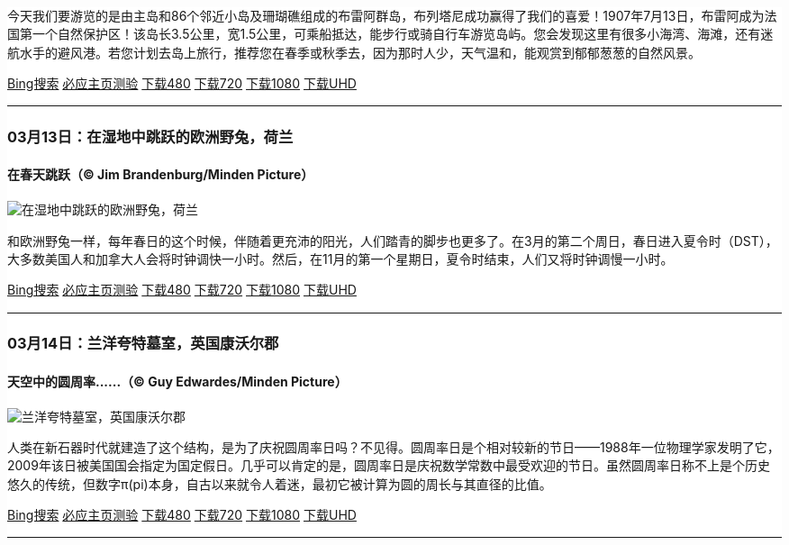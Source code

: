 今天我们要游览的是由主岛和86个邻近小岛及珊瑚礁组成的布雷阿群岛，布列塔尼成功赢得了我们的喜爱！1907年7月13日，布雷阿成为法国第一个自然保护区！该岛长3.5公里，宽1.5公里，可乘船抵达，能步行或骑自行车游览岛屿。您会发现这里有很多小海湾、海滩，还有迷航水手的避风港。若您计划去岛上旅行，推荐您在春季或秋季去，因为那时人少，天气温和，能观赏到郁郁葱葱的自然风景。



[Bing搜索](https://cn.bing.com/search?q=%E5%B8%83%E5%88%97%E5%A1%94%E5%B0%BC%EF%BC%81&form=hpcapt&filters=HpDate:"20220311_1600" "必应今日图片 2022 3月 12")
[必应主页测验](https://cn.bing.comsearch?q=Bing+homepage+quiz&filters=WQOskey:"HPQuiz_20220312_BrehatIsland"&FORM=HPQUIZ "必应主页测验 2022 3月 12")
[下载480](https://cn.bing.com/th?id=OHR.BrehatIsland_ZH-CN6015596530_800x480.jpg&rf=LaDigue_800x480.jpg "布列塔尼！")
[下载720](https://cn.bing.com/th?id=OHR.BrehatIsland_ZH-CN6015596530_1280x720.jpg&rf=LaDigue_1280x720.jpg "布列塔尼！")
[下载1080](https://cn.bing.com/th?id=OHR.BrehatIsland_ZH-CN6015596530_1920x1080.jpg&rf=LaDigue_1920x1080.jpg "布列塔尼！")
[下载UHD](https://cn.bing.com/th?id=OHR.BrehatIsland_ZH-CN6015596530_UHD.jpg&rf=LaDigue_UHD.jpg "布列塔尼！")

---
### 03月13日：在湿地中跳跃的欧洲野兔，荷兰
#### 在春天跳跃（© Jim Brandenburg/Minden Picture）

![在湿地中跳跃的欧洲野兔，荷兰](https://cn.bing.com/th?id=OHR.SpringForward_ZH-CN6154174266_800x480.jpg&rf=LaDigue_800x480.jpg "在湿地中跳跃的欧洲野兔，荷兰")

和欧洲野兔一样，每年春日的这个时候，伴随着更充沛的阳光，人们踏青的脚步也更多了。在3月的第二个周日，春日进入夏令时（DST），大多数美国人和加拿大人会将时钟调快一小时。然后，在11月的第一个星期日，夏令时结束，人们又将时钟调慢一小时。



[Bing搜索](https://cn.bing.com/search?q=%E5%9C%A8%E6%98%A5%E5%A4%A9%E8%B7%B3%E8%B7%83&form=hpcapt&filters=HpDate:"20220312_1600" "必应今日图片 2022 3月 13")
[必应主页测验](https://cn.bing.comsearch?q=Bing+homepage+quiz&filters=WQOskey:"HPQuiz_20220313_SpringForward"&FORM=HPQUIZ "必应主页测验 2022 3月 13")
[下载480](https://cn.bing.com/th?id=OHR.SpringForward_ZH-CN6154174266_800x480.jpg&rf=LaDigue_800x480.jpg "在春天跳跃")
[下载720](https://cn.bing.com/th?id=OHR.SpringForward_ZH-CN6154174266_1280x720.jpg&rf=LaDigue_1280x720.jpg "在春天跳跃")
[下载1080](https://cn.bing.com/th?id=OHR.SpringForward_ZH-CN6154174266_1920x1080.jpg&rf=LaDigue_1920x1080.jpg "在春天跳跃")
[下载UHD](https://cn.bing.com/th?id=OHR.SpringForward_ZH-CN6154174266_UHD.jpg&rf=LaDigue_UHD.jpg "在春天跳跃")

---
### 03月14日：兰洋夸特墓室，英国康沃尔郡
#### 天空中的圆周率......（© Guy Edwardes/Minden Picture）

![兰洋夸特墓室，英国康沃尔郡](https://cn.bing.com/th?id=OHR.LanyonQuoit_ZH-CN6278576563_800x480.jpg&rf=LaDigue_800x480.jpg "兰洋夸特墓室，英国康沃尔郡")

人类在新石器时代就建造了这个结构，是为了庆祝圆周率日吗？不见得。圆周率日是个相对较新的节日——1988年一位物理学家发明了它，2009年该日被美国国会指定为国定假日。几乎可以肯定的是，圆周率日是庆祝数学常数中最受欢迎的节日。虽然圆周率日称不上是个历史悠久的传统，但数字π(pi)本身，自古以来就令人着迷，最初它被计算为圆的周长与其直径的比值。



[Bing搜索](https://cn.bing.com/search?q=%E5%A4%A9%E7%A9%BA%E4%B8%AD%E7%9A%84%E5%9C%86%E5%91%A8%E7%8E%87......&form=hpcapt&filters=HpDate:"20220313_1600" "必应今日图片 2022 3月 14")
[必应主页测验](https://cn.bing.comsearch?q=Bing+homepage+quiz&filters=WQOskey:"HPQuiz_20220314_LanyonQuoit"&FORM=HPQUIZ "必应主页测验 2022 3月 14")
[下载480](https://cn.bing.com/th?id=OHR.LanyonQuoit_ZH-CN6278576563_800x480.jpg&rf=LaDigue_800x480.jpg "天空中的圆周率......")
[下载720](https://cn.bing.com/th?id=OHR.LanyonQuoit_ZH-CN6278576563_1280x720.jpg&rf=LaDigue_1280x720.jpg "天空中的圆周率......")
[下载1080](https://cn.bing.com/th?id=OHR.LanyonQuoit_ZH-CN6278576563_1920x1080.jpg&rf=LaDigue_1920x1080.jpg "天空中的圆周率......")
[下载UHD](https://cn.bing.com/th?id=OHR.LanyonQuoit_ZH-CN6278576563_UHD.jpg&rf=LaDigue_UHD.jpg "天空中的圆周率......")

---